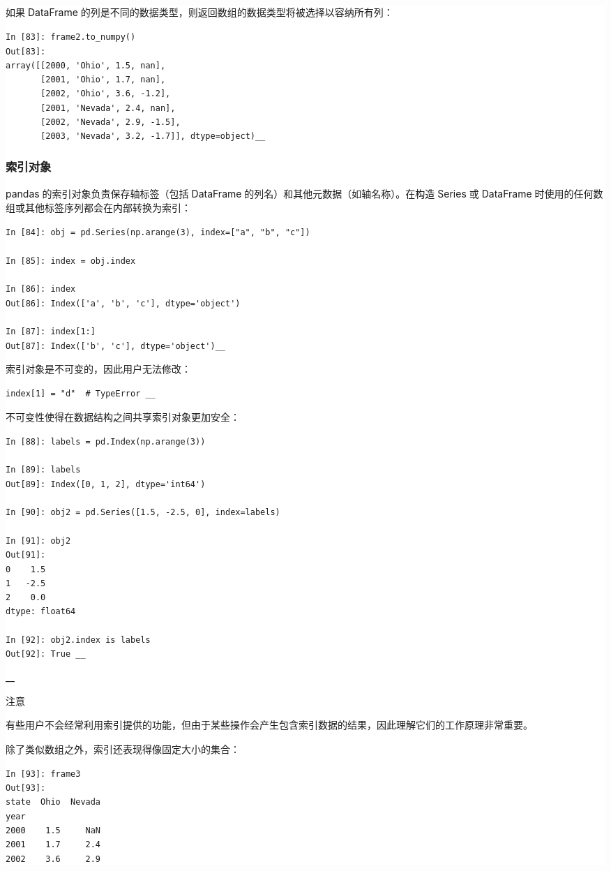如果 DataFrame 的列是不同的数据类型，则返回数组的数据类型将被选择以容纳所有列：
    
    
    In [83]: frame2.to_numpy()
    Out[83]: 
    array([[2000, 'Ohio', 1.5, nan],
           [2001, 'Ohio', 1.7, nan],
           [2002, 'Ohio', 3.6, -1.2],
           [2001, 'Nevada', 2.4, nan],
           [2002, 'Nevada', 2.9, -1.5],
           [2003, 'Nevada', 3.2, -1.7]], dtype=object)__

### 索引对象

pandas 的索引对象负责保存轴标签（包括 DataFrame 的列名）和其他元数据（如轴名称）。在构造 Series 或 DataFrame 时使用的任何数组或其他标签序列都会在内部转换为索引：
    
    
    In [84]: obj = pd.Series(np.arange(3), index=["a", "b", "c"])
    
    In [85]: index = obj.index
    
    In [86]: index
    Out[86]: Index(['a', 'b', 'c'], dtype='object')
    
    In [87]: index[1:]
    Out[87]: Index(['b', 'c'], dtype='object')__

索引对象是不可变的，因此用户无法修改：
    
    
    index[1] = "d"  # TypeError __

不可变性使得在数据结构之间共享索引对象更加安全：
    
    
    In [88]: labels = pd.Index(np.arange(3))
    
    In [89]: labels
    Out[89]: Index([0, 1, 2], dtype='int64')
    
    In [90]: obj2 = pd.Series([1.5, -2.5, 0], index=labels)
    
    In [91]: obj2
    Out[91]: 
    0    1.5
    1   -2.5
    2    0.0
    dtype: float64
    
    In [92]: obj2.index is labels
    Out[92]: True __

__

注意 

有些用户不会经常利用索引提供的功能，但由于某些操作会产生包含索引数据的结果，因此理解它们的工作原理非常重要。

除了类似数组之外，索引还表现得像固定大小的集合：
    
    
    In [93]: frame3
    Out[93]: 
    state  Ohio  Nevada
    year               
    2000    1.5     NaN
    2001    1.7     2.4
    2002    3.6     2.9
    